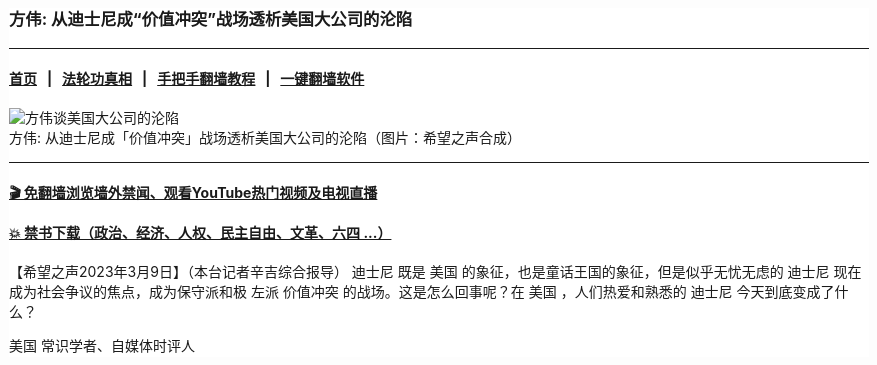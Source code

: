 ### 方伟: 从迪士尼成“价值冲突”战场透析美国大公司的沦陷
------------------------

#### [首页](https://github.com/gfw-breaker/banned-news3/blob/master/README.md) &nbsp;&nbsp;|&nbsp;&nbsp; [法轮功真相](https://github.com/begood0513/basic/blob/master/README.md)  &nbsp;&nbsp;|&nbsp;&nbsp; [手把手翻墙教程](https://github.com/gfw-breaker/guides/wiki)  &nbsp;&nbsp;|&nbsp;&nbsp; [一键翻墙软件](https://github.com/gfw-breaker/nogfw/blob/master/README.md)  



<div><img alt="方伟谈美国大公司的沦陷" src="https://img.soundofhope.org/2023-03/hqdefault-1678406648530.jpg"/>
<br/><figcaption class="caption">
 方伟: 从迪士尼成「价值冲突」战场透析美国大公司的沦陷（图片：希望之声合成）
</figcaption></div><hr/>

#### [ 🎬  免翻墙浏览墙外禁闻、观看YouTube热门视频及电视直播](https://github.com/gfw-breaker/HelloWorld)

#### [ 💥  禁书下载（政治、经济、人权、民主自由、文革、六四 ...）](https://github.com/gfw-breaker/books/blob/master/README.md)

<div><div class="Content__Wrapper sc-1bvya0-0 elmmKw article_body" data-checkusr="" itemprop="articleBody">
 <div id="post_place_1">
 </div>
 <p class="meta-top">
  <span class="meta">
   【希望之声2023年3月9日】（本台记者辛吉综合报导）
  </span>
  <ok href="/term/3856">
   迪士尼
  </ok>
  既是
  <ok href="/term/1045">
   美国
  </ok>
  的象征，也是童话王国的象征，但是似乎无忧无虑的
  <ok href="/term/3856">
   迪士尼
  </ok>
  现在成为社会争议的焦点，成为保守派和极
  <ok href="/term/3816">
   左派
  </ok>
  <ok href="/term/847028">
   价值冲突
  </ok>
  的战场。这是怎么回事呢？在
  <ok href="/term/1045">
   美国
  </ok>
  ，人们热爱和熟悉的
  <ok href="/term/3856">
   迪士尼
  </ok>
  今天到底变成了什么？
 </p>
 <p>
  <ok href="/term/1045">
   美国
  </ok>
  常识学者、自媒体时评人